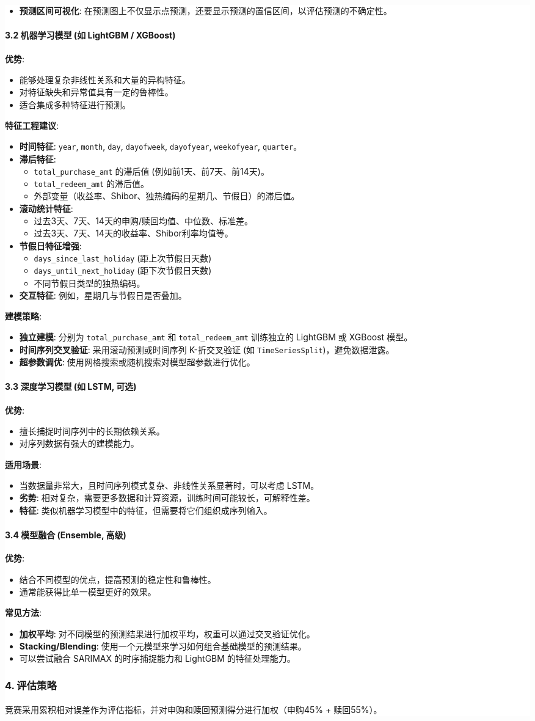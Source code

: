 *   **预测区间可视化**: 在预测图上不仅显示点预测，还要显示预测的置信区间，以评估预测的不确定性。

#### 3.2 机器学习模型 (如 LightGBM / XGBoost)

**优势**:
*   能够处理复杂非线性关系和大量的异构特征。
*   对特征缺失和异常值具有一定的鲁棒性。
*   适合集成多种特征进行预测。

**特征工程建议**:
*   **时间特征**: `year`, `month`, `day`, `dayofweek`, `dayofyear`, `weekofyear`, `quarter`。
*   **滞后特征**:
    *   `total_purchase_amt` 的滞后值 (例如前1天、前7天、前14天)。
    *   `total_redeem_amt` 的滞后值。
    *   外部变量（收益率、Shibor、独热编码的星期几、节假日）的滞后值。
*   **滚动统计特征**:
    *   过去3天、7天、14天的申购/赎回均值、中位数、标准差。
    *   过去3天、7天、14天的收益率、Shibor利率均值等。
*   **节假日特征增强**:
    *   `days_since_last_holiday` (距上次节假日天数)
    *   `days_until_next_holiday` (距下次节假日天数)
    *   不同节假日类型的独热编码。
*   **交互特征**: 例如，星期几与节假日是否叠加。

**建模策略**:
*   **独立建模**: 分别为 `total_purchase_amt` 和 `total_redeem_amt` 训练独立的 LightGBM 或 XGBoost 模型。
*   **时间序列交叉验证**: 采用滚动预测或时间序列 K-折交叉验证 (如 `TimeSeriesSplit`)，避免数据泄露。
*   **超参数调优**: 使用网格搜索或随机搜索对模型超参数进行优化。

#### 3.3 深度学习模型 (如 LSTM, 可选)

**优势**:
*   擅长捕捉时间序列中的长期依赖关系。
*   对序列数据有强大的建模能力。

**适用场景**:
*   当数据量非常大，且时间序列模式复杂、非线性关系显著时，可以考虑 LSTM。
*   **劣势**: 相对复杂，需要更多数据和计算资源，训练时间可能较长，可解释性差。
*   **特征**: 类似机器学习模型中的特征，但需要将它们组织成序列输入。

#### 3.4 模型融合 (Ensemble, 高级)

**优势**:
*   结合不同模型的优点，提高预测的稳定性和鲁棒性。
*   通常能获得比单一模型更好的效果。

**常见方法**:
*   **加权平均**: 对不同模型的预测结果进行加权平均，权重可以通过交叉验证优化。
*   **Stacking/Blending**: 使用一个元模型来学习如何组合基础模型的预测结果。
*   可以尝试融合 SARIMAX 的时序捕捉能力和 LightGBM 的特征处理能力。

### 4. 评估策略

竞赛采用累积相对误差作为评估指标，并对申购和赎回预测得分进行加权（申购45% + 赎回55%）。
